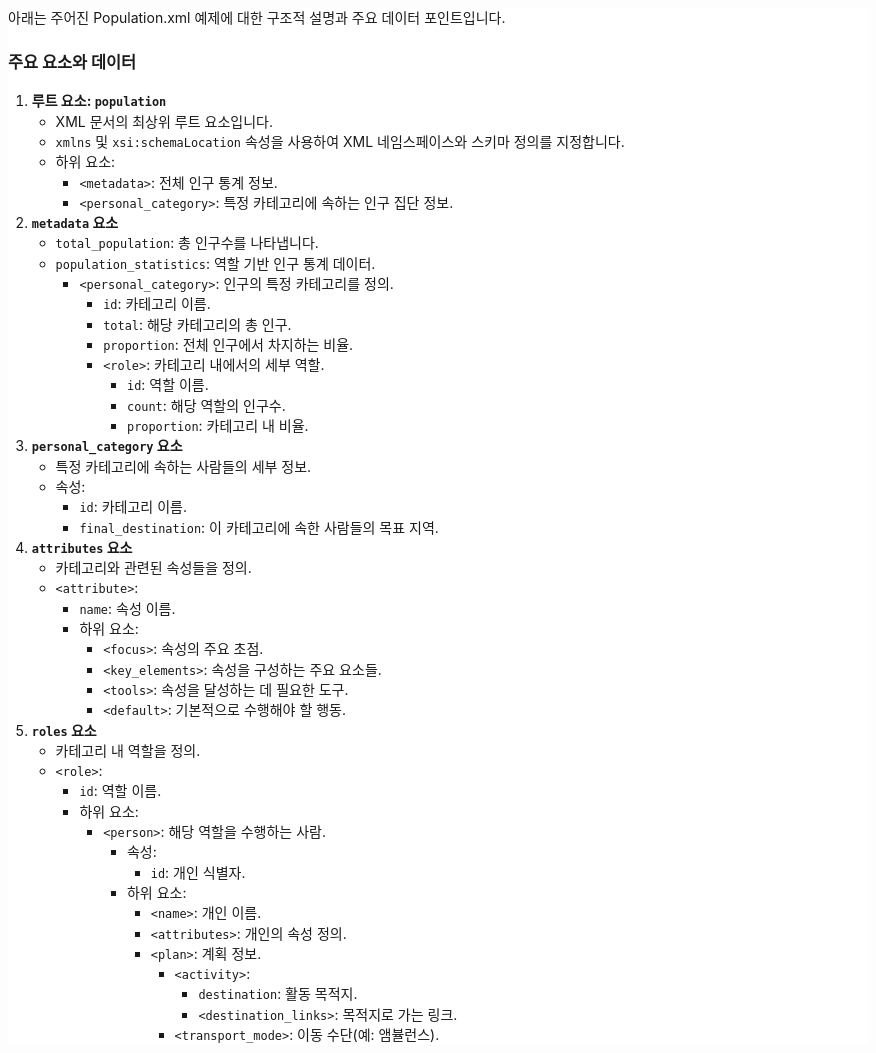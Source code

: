 아래는 주어진 Population.xml 예제에 대한 구조적 설명과 주요 데이터 포인트입니다.

### **주요 요소와 데이터**

1. **루트 요소: `population`**  
   * XML 문서의 최상위 루트 요소입니다.  
   * `xmlns` 및 `xsi:schemaLocation` 속성을 사용하여 XML 네임스페이스와 스키마 정의를 지정합니다.  
   * 하위 요소:  
     * `<metadata>`: 전체 인구 통계 정보.  
     * `<personal_category>`: 특정 카테고리에 속하는 인구 집단 정보.  
2. **`metadata` 요소**  
   * `total_population`: 총 인구수를 나타냅니다.  
   * `population_statistics`: 역할 기반 인구 통계 데이터.  
     * `<personal_category>`: 인구의 특정 카테고리를 정의.  
       * `id`: 카테고리 이름.  
       * `total`: 해당 카테고리의 총 인구.  
       * `proportion`: 전체 인구에서 차지하는 비율.  
       * `<role>`: 카테고리 내에서의 세부 역할.  
         * `id`: 역할 이름.  
         * `count`: 해당 역할의 인구수.  
         * `proportion`: 카테고리 내 비율.  
3. **`personal_category` 요소**  
   * 특정 카테고리에 속하는 사람들의 세부 정보.  
   * 속성:  
     * `id`: 카테고리 이름.  
     * `final_destination`: 이 카테고리에 속한 사람들의 목표 지역.  
4. **`attributes` 요소**  
   * 카테고리와 관련된 속성들을 정의.  
   * `<attribute>`:  
     * `name`: 속성 이름.  
     * 하위 요소:  
       * `<focus>`: 속성의 주요 초점.  
       * `<key_elements>`: 속성을 구성하는 주요 요소들.  
       * `<tools>`: 속성을 달성하는 데 필요한 도구.  
       * `<default>`: 기본적으로 수행해야 할 행동.  
5. **`roles` 요소**  
   * 카테고리 내 역할을 정의.  
   * `<role>`:  
     * `id`: 역할 이름.  
     * 하위 요소:  
       * `<person>`: 해당 역할을 수행하는 사람.  
         * 속성:  
           * `id`: 개인 식별자.  
         * 하위 요소:  
           * `<name>`: 개인 이름.  
           * `<attributes>`: 개인의 속성 정의.  
           * `<plan>`: 계획 정보.  
             * `<activity>`:  
               * `destination`: 활동 목적지.  
               * `<destination_links>`: 목적지로 가는 링크.  
             * `<transport_mode>`: 이동 수단(예: 앰뷸런스).
